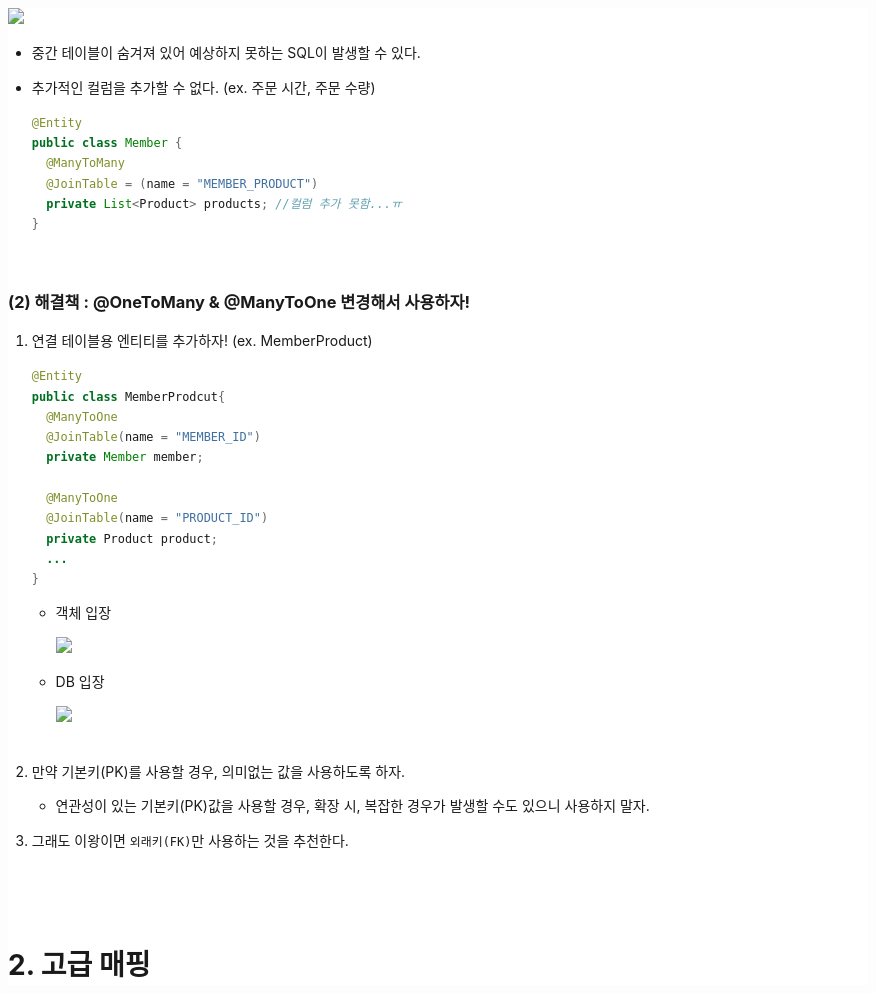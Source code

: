 <img src="https://s3.us-west-2.amazonaws.com/secure.notion-static.com/575b0976-1b45-4905-99ff-8e3229e73be8/Untitled.png?X-Amz-Algorithm=AWS4-HMAC-SHA256&X-Amz-Credential=AKIAT73L2G45O3KS52Y5%2F20210914%2Fus-west-2%2Fs3%2Faws4_request&X-Amz-Date=20210914T095423Z&X-Amz-Expires=86400&X-Amz-Signature=d52002fefa2123ff1cf1716428cd4482977434dc37fa252e56ffdb672486762f&X-Amz-SignedHeaders=host&response-content-disposition=filename%20%3D%22Untitled.png%22" width="70%">

- 중간 테이블이 숨겨져 있어 예상하지 못하는 SQL이 발생할 수 있다.

- 추가적인 컬럼을 추가할 수 없다. (ex. 주문 시간, 주문 수량)

  ```java
  @Entity
  public class Member {
  	@ManyToMany
  	@JoinTable = (name = "MEMBER_PRODUCT")
  	private List<Product> products; //컬럼 추가 못함...ㅠ
  }
  ```

<br>

### (2) 해결책 : @OneToMany & @ManyToOne 변경해서 사용하자!

1. 연결 테이블용 엔티티를 추가하자! (ex. MemberProduct)

   ```java
   @Entity
   public class MemberProdcut{
     @ManyToOne
     @JoinTable(name = "MEMBER_ID")
     private Member member;
   
     @ManyToOne
     @JoinTable(name = "PRODUCT_ID")
     private Product product; 
     ...
   }
   
   ```

   - 객체 입장

     <img src="https://s3.us-west-2.amazonaws.com/secure.notion-static.com/94f40feb-002a-45b4-87e9-230a9f4146fb/Untitled.png?X-Amz-Algorithm=AWS4-HMAC-SHA256&X-Amz-Credential=AKIAT73L2G45O3KS52Y5%2F20210914%2Fus-west-2%2Fs3%2Faws4_request&X-Amz-Date=20210914T095450Z&X-Amz-Expires=86400&X-Amz-Signature=6e001f23c97c82ae26c3084a581e41a1ff90be403db64767f9b821e3e90b2f24&X-Amz-SignedHeaders=host&response-content-disposition=filename%20%3D%22Untitled.png%22" width="100%">

   - DB 입장

     <img src="https://s3.us-west-2.amazonaws.com/secure.notion-static.com/1908d76f-a67b-4849-91c8-a927f6ba2c1e/Untitled.png?X-Amz-Algorithm=AWS4-HMAC-SHA256&X-Amz-Credential=AKIAT73L2G45O3KS52Y5%2F20210914%2Fus-west-2%2Fs3%2Faws4_request&X-Amz-Date=20210914T095515Z&X-Amz-Expires=86400&X-Amz-Signature=c2745fb4c4306d1367d8ebc159944e9342c15d1b0cc2679f5e9e7ab8caee3103&X-Amz-SignedHeaders=host&response-content-disposition=filename%20%3D%22Untitled.png%22" width="100%">

   <br>

2. 만약 기본키(PK)를 사용할 경우,  의미없는 값을 사용하도록 하자.
   - 연관성이 있는 기본키(PK)값을 사용할 경우, 확장 시, 복잡한 경우가 발생할 수도 있으니 사용하지 말자.

3. 그래도 이왕이면 `외래키(FK)`만 사용하는 것을 추천한다.

<br><br>

# 2. 고급 매핑

